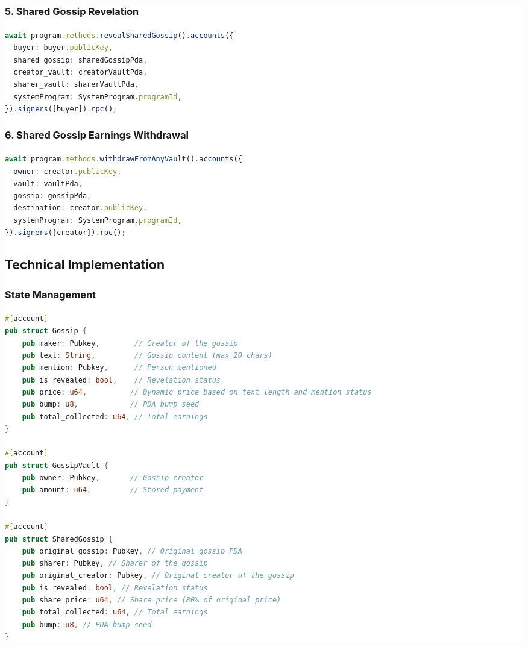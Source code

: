 ### 5. **Shared Gossip Revelation**
```typescript
await program.methods.revealSharedGossip().accounts({
  buyer: buyer.publicKey,
  shared_gossip: sharedGossipPda,
  creator_vault: creatorVaultPda,
  sharer_vault: sharerVaultPda,
  systemProgram: SystemProgram.programId,
}).signers([buyer]).rpc();
```

### 6. **Shared Gossip Earnings Withdrawal**
```typescript
await program.methods.withdrawFromAnyVault().accounts({
  owner: creator.publicKey,
  vault: vaultPda,
  gossip: gossipPda,
  destination: creator.publicKey,
  systemProgram: SystemProgram.programId,
}).signers([creator]).rpc();
```

## Technical Implementation

### State Management
```rust
#[account]
pub struct Gossip {
    pub maker: Pubkey,        // Creator of the gossip
    pub text: String,         // Gossip content (max 20 chars)
    pub mention: Pubkey,      // Person mentioned
    pub is_revealed: bool,    // Revelation status
    pub price: u64,          // Dynamic price based on text length and mention status
    pub bump: u8,            // PDA bump seed
    pub total_collected: u64, // Total earnings
}

#[account]
pub struct GossipVault {
    pub owner: Pubkey,       // Gossip creator
    pub amount: u64,         // Stored payment
}

#[account]
pub struct SharedGossip {
    pub original_gossip: Pubkey, // Original gossip PDA
    pub sharer: Pubkey, // Sharer of the gossip
    pub original_creator: Pubkey, // Original creator of the gossip
    pub is_revealed: bool, // Revelation status
    pub share_price: u64, // Share price (80% of original price)
    pub total_collected: u64, // Total earnings
    pub bump: u8, // PDA bump seed
}
```
